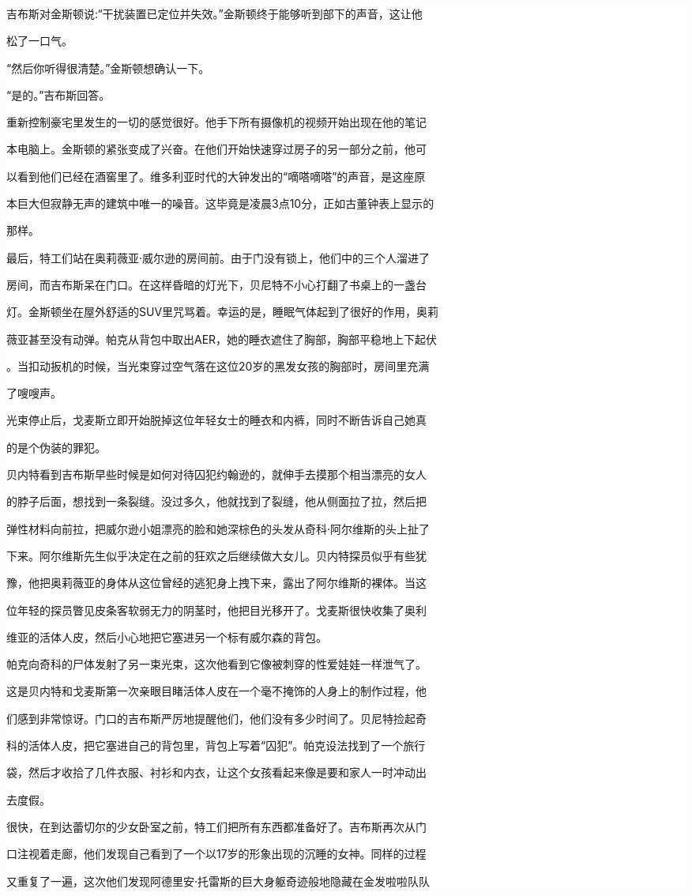吉布斯对金斯顿说:“干扰装置已定位并失效。”金斯顿终于能够听到部下的声音，这让他

松了一口气。

“然后你听得很清楚。”金斯顿想确认一下。

“是的。”吉布斯回答。

重新控制豪宅里发生的一切的感觉很好。他手下所有摄像机的视频开始出现在他的笔记

本电脑上。金斯顿的紧张变成了兴奋。在他们开始快速穿过房子的另一部分之前，他可

以看到他们已经在酒窖里了。维多利亚时代的大钟发出的“嘀嗒嘀嗒”的声音，是这座原

本巨大但寂静无声的建筑中唯一的噪音。这毕竟是凌晨3点10分，正如古董钟表上显示的

那样。

最后，特工们站在奥莉薇亚·威尔逊的房间前。由于门没有锁上，他们中的三个人溜进了

房间，而吉布斯呆在门口。在这样昏暗的灯光下，贝尼特不小心打翻了书桌上的一盏台

灯。金斯顿坐在屋外舒适的SUV里咒骂着。幸运的是，睡眠气体起到了很好的作用，奥莉

薇亚甚至没有动弹。帕克从背包中取出AER，她的睡衣遮住了胸部，胸部平稳地上下起伏

。当扣动扳机的时候，当光束穿过空气落在这位20岁的黑发女孩的胸部时，房间里充满

了嗖嗖声。

光束停止后，戈麦斯立即开始脱掉这位年轻女士的睡衣和内裤，同时不断告诉自己她真

的是个伪装的罪犯。

贝内特看到吉布斯早些时候是如何对待囚犯约翰逊的，就伸手去摸那个相当漂亮的女人

的脖子后面，想找到一条裂缝。没过多久，他就找到了裂缝，他从侧面拉了拉，然后把

弹性材料向前拉，把威尔逊小姐漂亮的脸和她深棕色的头发从奇科·阿尔维斯的头上扯了

下来。阿尔维斯先生似乎决定在之前的狂欢之后继续做大女儿。贝内特探员似乎有些犹

豫，他把奥莉薇亚的身体从这位曾经的逃犯身上拽下来，露出了阿尔维斯的裸体。当这

位年轻的探员瞥见皮条客软弱无力的阴茎时，他把目光移开了。戈麦斯很快收集了奥利

维亚的活体人皮，然后小心地把它塞进另一个标有威尔森的背包。

帕克向奇科的尸体发射了另一束光束，这次他看到它像被刺穿的性爱娃娃一样泄气了。

这是贝内特和戈麦斯第一次亲眼目睹活体人皮在一个毫不掩饰的人身上的制作过程，他

们感到非常惊讶。门口的吉布斯严厉地提醒他们，他们没有多少时间了。贝尼特捡起奇

科的活体人皮，把它塞进自己的背包里，背包上写着“囚犯”。帕克设法找到了一个旅行

袋，然后才收拾了几件衣服、衬衫和内衣，让这个女孩看起来像是要和家人一时冲动出

去度假。

很快，在到达蕾切尔的少女卧室之前，特工们把所有东西都准备好了。吉布斯再次从门

口注视着走廊，他们发现自己看到了一个以17岁的形象出现的沉睡的女神。同样的过程

又重复了一遍，这次他们发现阿德里安·托雷斯的巨大身躯奇迹般地隐藏在金发啦啦队队

